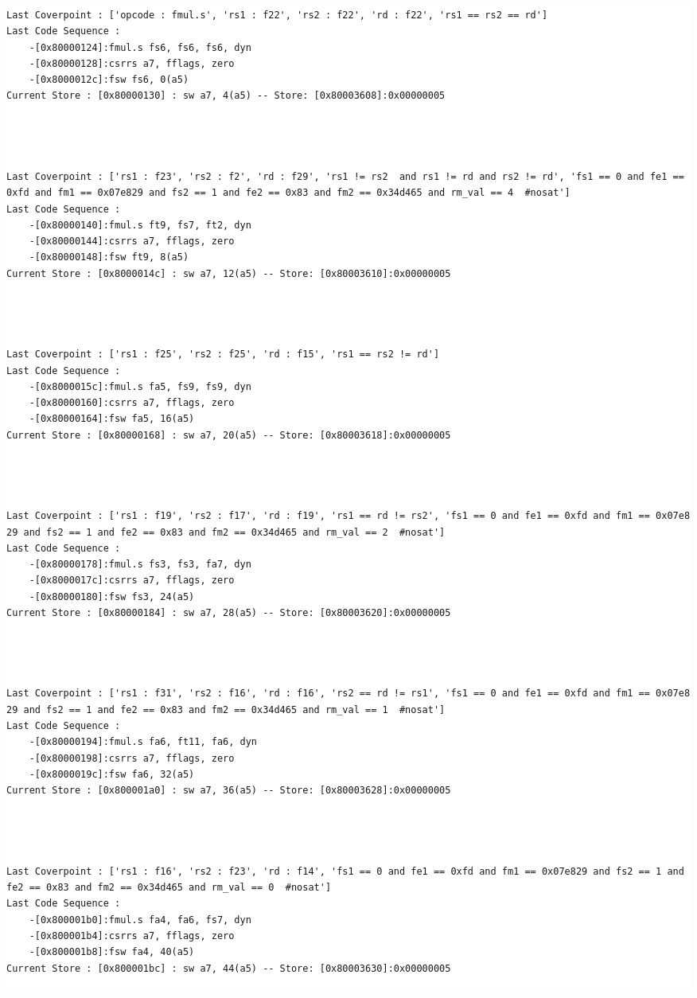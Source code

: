 ```
Last Coverpoint : ['opcode : fmul.s', 'rs1 : f22', 'rs2 : f22', 'rd : f22', 'rs1 == rs2 == rd']
Last Code Sequence : 
	-[0x80000124]:fmul.s fs6, fs6, fs6, dyn
	-[0x80000128]:csrrs a7, fflags, zero
	-[0x8000012c]:fsw fs6, 0(a5)
Current Store : [0x80000130] : sw a7, 4(a5) -- Store: [0x80003608]:0x00000005




Last Coverpoint : ['rs1 : f23', 'rs2 : f2', 'rd : f29', 'rs1 != rs2  and rs1 != rd and rs2 != rd', 'fs1 == 0 and fe1 == 0xfd and fm1 == 0x07e829 and fs2 == 1 and fe2 == 0x83 and fm2 == 0x34d465 and rm_val == 4  #nosat']
Last Code Sequence : 
	-[0x80000140]:fmul.s ft9, fs7, ft2, dyn
	-[0x80000144]:csrrs a7, fflags, zero
	-[0x80000148]:fsw ft9, 8(a5)
Current Store : [0x8000014c] : sw a7, 12(a5) -- Store: [0x80003610]:0x00000005




Last Coverpoint : ['rs1 : f25', 'rs2 : f25', 'rd : f15', 'rs1 == rs2 != rd']
Last Code Sequence : 
	-[0x8000015c]:fmul.s fa5, fs9, fs9, dyn
	-[0x80000160]:csrrs a7, fflags, zero
	-[0x80000164]:fsw fa5, 16(a5)
Current Store : [0x80000168] : sw a7, 20(a5) -- Store: [0x80003618]:0x00000005




Last Coverpoint : ['rs1 : f19', 'rs2 : f17', 'rd : f19', 'rs1 == rd != rs2', 'fs1 == 0 and fe1 == 0xfd and fm1 == 0x07e829 and fs2 == 1 and fe2 == 0x83 and fm2 == 0x34d465 and rm_val == 2  #nosat']
Last Code Sequence : 
	-[0x80000178]:fmul.s fs3, fs3, fa7, dyn
	-[0x8000017c]:csrrs a7, fflags, zero
	-[0x80000180]:fsw fs3, 24(a5)
Current Store : [0x80000184] : sw a7, 28(a5) -- Store: [0x80003620]:0x00000005




Last Coverpoint : ['rs1 : f31', 'rs2 : f16', 'rd : f16', 'rs2 == rd != rs1', 'fs1 == 0 and fe1 == 0xfd and fm1 == 0x07e829 and fs2 == 1 and fe2 == 0x83 and fm2 == 0x34d465 and rm_val == 1  #nosat']
Last Code Sequence : 
	-[0x80000194]:fmul.s fa6, ft11, fa6, dyn
	-[0x80000198]:csrrs a7, fflags, zero
	-[0x8000019c]:fsw fa6, 32(a5)
Current Store : [0x800001a0] : sw a7, 36(a5) -- Store: [0x80003628]:0x00000005




Last Coverpoint : ['rs1 : f16', 'rs2 : f23', 'rd : f14', 'fs1 == 0 and fe1 == 0xfd and fm1 == 0x07e829 and fs2 == 1 and fe2 == 0x83 and fm2 == 0x34d465 and rm_val == 0  #nosat']
Last Code Sequence : 
	-[0x800001b0]:fmul.s fa4, fa6, fs7, dyn
	-[0x800001b4]:csrrs a7, fflags, zero
	-[0x800001b8]:fsw fa4, 40(a5)
Current Store : [0x800001bc] : sw a7, 44(a5) -- Store: [0x80003630]:0x00000005


```